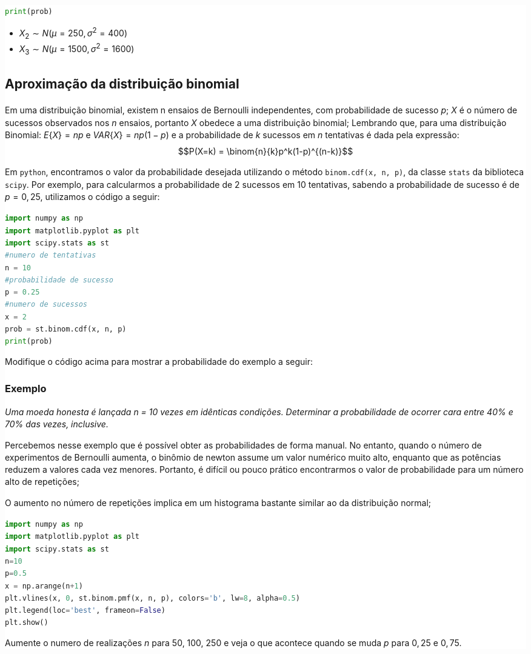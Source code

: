 ````python
print(prob)
````
- $X_2 \sim N(\mu = 250, \sigma^2 = 400)$
- $X_3 \sim N(\mu = 1500, \sigma^2 = 1600)$


## Aproximação da distribuição binomial

Em uma distribuição binomial, existem n ensaios de Bernoulli independentes, com probabilidade de sucesso $p$;
$X$ é o número de sucessos observados nos $n$ ensaios, portanto $X$ obedece a uma distribuição binomial;
Lembrando que, para uma distribuição Binomial: $E\left\{X\right\} = np$ e $VAR\left\{X\right\} = np(1-p)$  e a probabilidade de $k$ sucessos em $n$ tentativas é dada pela expressão:
$$P(X=k) = \binom{n}{k}p^k(1-p)^{(n-k)}$$

Em `python`, encontramos o valor da probabilidade desejada utilizando o método `binom.cdf(x, n, p)`, da classe `stats` da biblioteca `scipy`. Por exemplo, para calcularmos a probabilidade de 2 sucessos em 10 tentativas, sabendo a probabilidade de sucesso é de $p = 0,25$, utilizamos o código a seguir:
````python
import numpy as np
import matplotlib.pyplot as plt
import scipy.stats as st
#numero de tentativas
n = 10
#probabilidade de sucesso 
p = 0.25
#numero de sucessos
x = 2
prob = st.binom.cdf(x, n, p)
print(prob)
````
Modifique o código acima para mostrar a probabilidade do exemplo a seguir:
### Exemplo
*Uma moeda honesta é lançada n = 10 vezes em idênticas condições. Determinar a  probabilidade de ocorrer cara entre 40% e 70% das vezes, inclusive.*

Percebemos nesse exemplo que é possível obter as probabilidades de forma manual. No entanto, quando o número de experimentos de Bernoulli aumenta, o binômio de newton assume um valor numérico muito alto, enquanto que as potências reduzem a valores cada vez menores. Portanto, é difícil ou pouco prático encontrarmos o valor de probabilidade para um número alto de repetições;

O aumento no número de repetições implica em um histograma bastante similar ao da distribuição normal;
````python
import numpy as np
import matplotlib.pyplot as plt
import scipy.stats as st
n=10
p=0.5
x = np.arange(n+1)
plt.vlines(x, 0, st.binom.pmf(x, n, p), colors='b', lw=8, alpha=0.5)
plt.legend(loc='best', frameon=False)
plt.show()
````
Aumente o numero de realizações $n$ para 50, 100, 250 e veja o que acontece quando se muda $p$ para $0,25$ e $0,75$.
